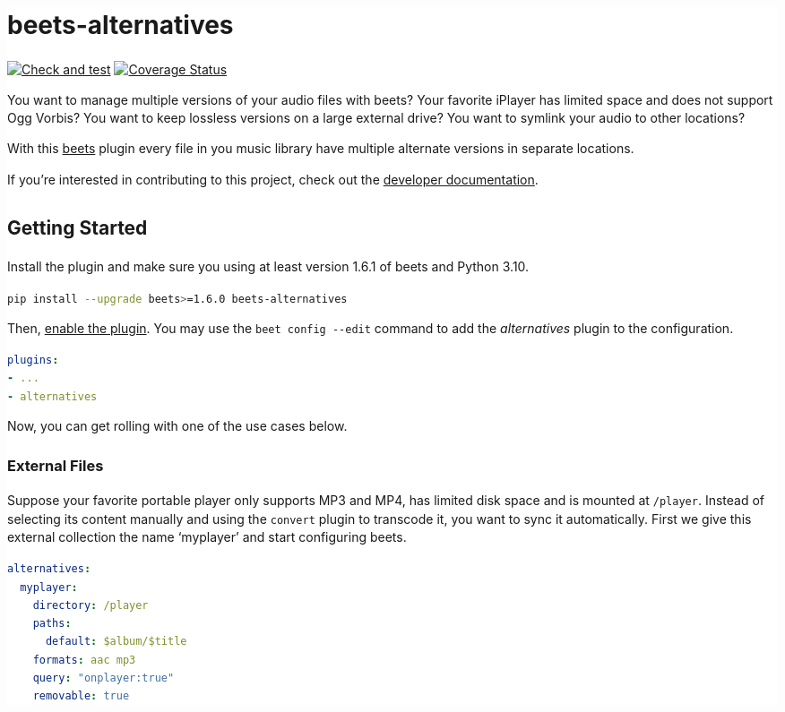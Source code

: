 beets-alternatives
==================

[![Check and test](https://github.com/geigerzaehler/beets-alternatives/actions/workflows/main.yaml/badge.svg)](https://github.com/geigerzaehler/beets-alternatives/actions/workflows/main.yaml)
[![Coverage Status](https://coveralls.io/repos/github/geigerzaehler/beets-alternatives/badge.svg?branch=main)](https://coveralls.io/github/geigerzaehler/beets-alternatives?branch=main)

You want to manage multiple versions of your audio files with beets?
Your favorite iPlayer has limited space and does not support Ogg Vorbis? You
want to keep lossless versions on a large external drive? You want to
symlink your audio to other locations?

With this [beets][beets-docs] plugin every file in you music library have
multiple alternate versions in separate locations.

If you’re interested in contributing to this project, check out the [developer
documentation](./DEVELOPING.md).

Getting Started
---------------

Install the plugin and make sure you using at least version 1.6.1 of beets and
Python 3.10.

```bash
pip install --upgrade beets>=1.6.0 beets-alternatives
```

Then, [enable the plugin][using plugins]. You may use the `beet config --edit`
command to add the *alternatives* plugin to the configuration.

```yaml
plugins:
- ...
- alternatives
```

Now, you can get rolling with one of the use cases below.

### External Files

Suppose your favorite portable player only supports MP3 and MP4, has
limited disk space and is mounted at `/player`. Instead of selecting
its content manually and using the `convert` plugin to transcode it, you
want to sync it automatically. First we give this external collection
the name ‘myplayer’ and start configuring beets.

```yaml
alternatives:
  myplayer:
    directory: /player
    paths:
      default: $album/$title
    formats: aac mp3
    query: "onplayer:true"
    removable: true
```


[path-format]: https://beets.readthedocs.io/en/latest/reference/pathformat.html
[hook plugin]: https://beets.readthedocs.io/en/stable/plugins/hook.html
[listen for events]: https://beets.readthedocs.io/en/stable/dev/plugins.html#listen-for-events
[Item]: https://beets.readthedocs.io/en/stable/dev/library.html#beets.library.Item
[beets-docs]: https://beets.readthedocs.io/en/latest/index.html
[beets-issue-split-symlinks]: https://github.com/sampsyo/beets/issues/153
[config-directory]: http://beets.readthedocs.org/en/latest/reference/config.html#directory
[config-paths]: http://beets.readthedocs.org/en/latest/reference/config.html#path-format-configuration
[convert config]: http://beets.readthedocs.org/en/latest/plugins/convert.html#configuring-the-transcoding-command
[convert plugin]: http://beets.readthedocs.org/en/latest/plugins/convert.html
[query string]: http://beets.readthedocs.org/en/latest/reference/query.html
[using plugins]: http://beets.readthedocs.org/en/latest/plugins/index.html#using-plugins